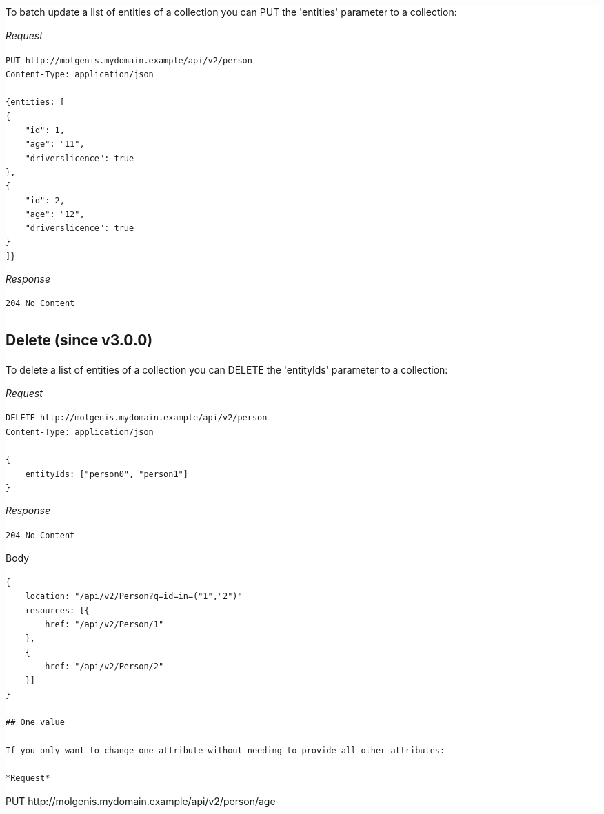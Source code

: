 To batch update a list of entities of a collection you can PUT the 'entities' parameter to a collection:

*Request*
```
PUT http://molgenis.mydomain.example/api/v2/person
Content-Type: application/json

{entities: [
{
    "id": 1,
    "age": "11",
    "driverslicence": true
},
{
    "id": 2,
    "age": "12",
    "driverslicence": true
}
]}

```
*Response*
```
204 No Content
```

## Delete (since v3.0.0)

To delete a list of entities of a collection you can DELETE the 'entityIds' parameter to a collection:

*Request*
```
DELETE http://molgenis.mydomain.example/api/v2/person
Content-Type: application/json

{
    entityIds: ["person0", "person1"]
}

```
*Response*
```
204 No Content

```
Body
```
{
    location: "/api/v2/Person?q=id=in=("1","2")"
    resources: [{
        href: "/api/v2/Person/1"
    },
    {
        href: "/api/v2/Person/2"
    }]
}

## One value

If you only want to change one attribute without needing to provide all other attributes:

*Request*
```
PUT http://molgenis.mydomain.example/api/v2/person/age